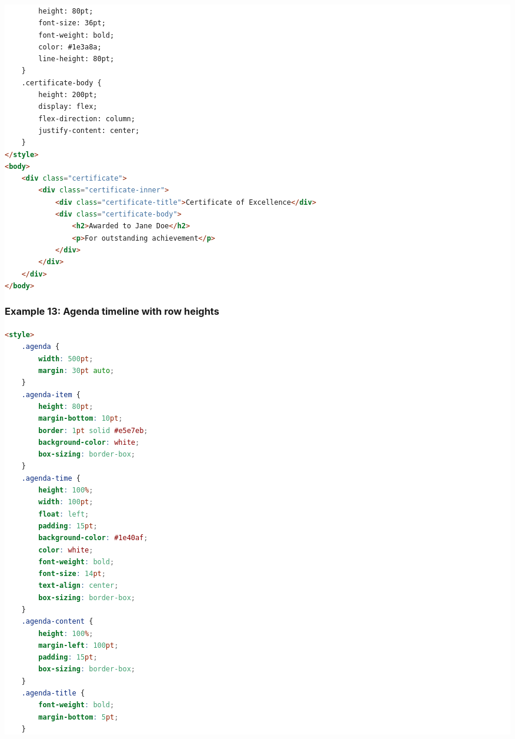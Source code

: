 ```html
        height: 80pt;
        font-size: 36pt;
        font-weight: bold;
        color: #1e3a8a;
        line-height: 80pt;
    }
    .certificate-body {
        height: 200pt;
        display: flex;
        flex-direction: column;
        justify-content: center;
    }
</style>
<body>
    <div class="certificate">
        <div class="certificate-inner">
            <div class="certificate-title">Certificate of Excellence</div>
            <div class="certificate-body">
                <h2>Awarded to Jane Doe</h2>
                <p>For outstanding achievement</p>
            </div>
        </div>
    </div>
</body>
```

### Example 13: Agenda timeline with row heights

```html
<style>
    .agenda {
        width: 500pt;
        margin: 30pt auto;
    }
    .agenda-item {
        height: 80pt;
        margin-bottom: 10pt;
        border: 1pt solid #e5e7eb;
        background-color: white;
        box-sizing: border-box;
    }
    .agenda-time {
        height: 100%;
        width: 100pt;
        float: left;
        padding: 15pt;
        background-color: #1e40af;
        color: white;
        font-weight: bold;
        font-size: 14pt;
        text-align: center;
        box-sizing: border-box;
    }
    .agenda-content {
        height: 100%;
        margin-left: 100pt;
        padding: 15pt;
        box-sizing: border-box;
    }
    .agenda-title {
        font-weight: bold;
        margin-bottom: 5pt;
    }
```